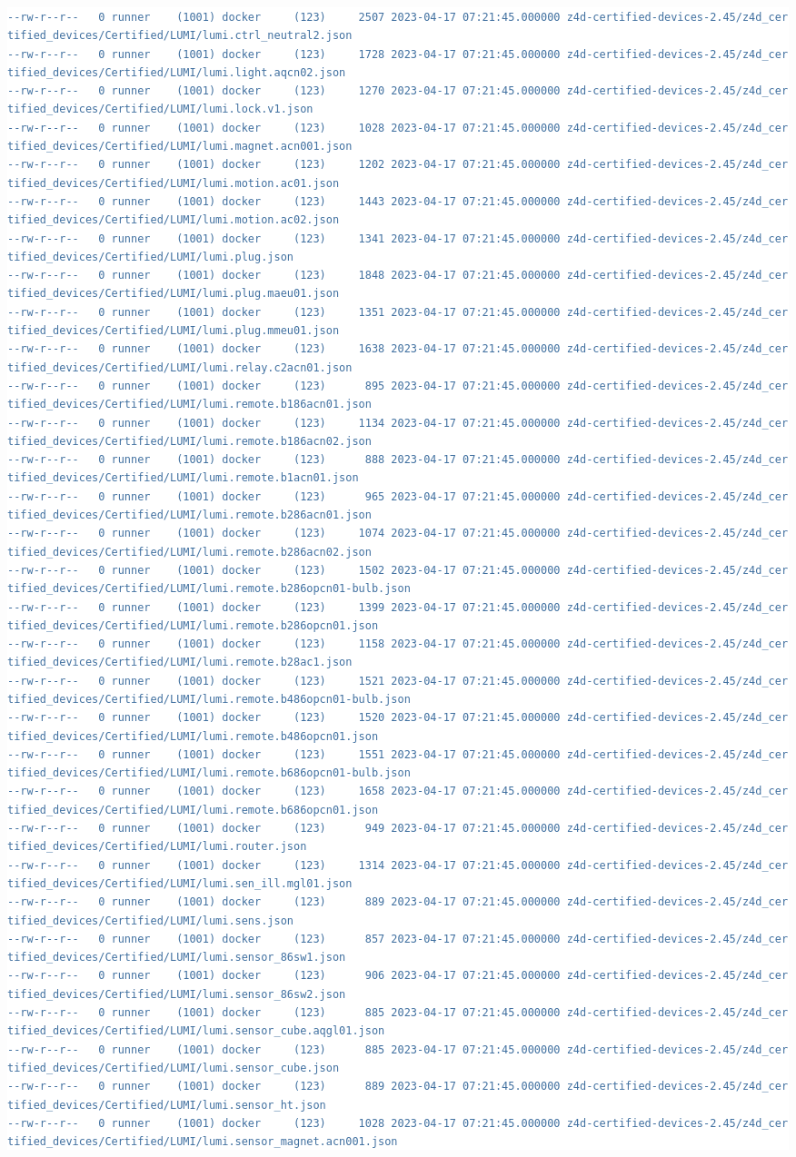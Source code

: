 ```diff
--rw-r--r--   0 runner    (1001) docker     (123)     2507 2023-04-17 07:21:45.000000 z4d-certified-devices-2.45/z4d_certified_devices/Certified/LUMI/lumi.ctrl_neutral2.json
--rw-r--r--   0 runner    (1001) docker     (123)     1728 2023-04-17 07:21:45.000000 z4d-certified-devices-2.45/z4d_certified_devices/Certified/LUMI/lumi.light.aqcn02.json
--rw-r--r--   0 runner    (1001) docker     (123)     1270 2023-04-17 07:21:45.000000 z4d-certified-devices-2.45/z4d_certified_devices/Certified/LUMI/lumi.lock.v1.json
--rw-r--r--   0 runner    (1001) docker     (123)     1028 2023-04-17 07:21:45.000000 z4d-certified-devices-2.45/z4d_certified_devices/Certified/LUMI/lumi.magnet.acn001.json
--rw-r--r--   0 runner    (1001) docker     (123)     1202 2023-04-17 07:21:45.000000 z4d-certified-devices-2.45/z4d_certified_devices/Certified/LUMI/lumi.motion.ac01.json
--rw-r--r--   0 runner    (1001) docker     (123)     1443 2023-04-17 07:21:45.000000 z4d-certified-devices-2.45/z4d_certified_devices/Certified/LUMI/lumi.motion.ac02.json
--rw-r--r--   0 runner    (1001) docker     (123)     1341 2023-04-17 07:21:45.000000 z4d-certified-devices-2.45/z4d_certified_devices/Certified/LUMI/lumi.plug.json
--rw-r--r--   0 runner    (1001) docker     (123)     1848 2023-04-17 07:21:45.000000 z4d-certified-devices-2.45/z4d_certified_devices/Certified/LUMI/lumi.plug.maeu01.json
--rw-r--r--   0 runner    (1001) docker     (123)     1351 2023-04-17 07:21:45.000000 z4d-certified-devices-2.45/z4d_certified_devices/Certified/LUMI/lumi.plug.mmeu01.json
--rw-r--r--   0 runner    (1001) docker     (123)     1638 2023-04-17 07:21:45.000000 z4d-certified-devices-2.45/z4d_certified_devices/Certified/LUMI/lumi.relay.c2acn01.json
--rw-r--r--   0 runner    (1001) docker     (123)      895 2023-04-17 07:21:45.000000 z4d-certified-devices-2.45/z4d_certified_devices/Certified/LUMI/lumi.remote.b186acn01.json
--rw-r--r--   0 runner    (1001) docker     (123)     1134 2023-04-17 07:21:45.000000 z4d-certified-devices-2.45/z4d_certified_devices/Certified/LUMI/lumi.remote.b186acn02.json
--rw-r--r--   0 runner    (1001) docker     (123)      888 2023-04-17 07:21:45.000000 z4d-certified-devices-2.45/z4d_certified_devices/Certified/LUMI/lumi.remote.b1acn01.json
--rw-r--r--   0 runner    (1001) docker     (123)      965 2023-04-17 07:21:45.000000 z4d-certified-devices-2.45/z4d_certified_devices/Certified/LUMI/lumi.remote.b286acn01.json
--rw-r--r--   0 runner    (1001) docker     (123)     1074 2023-04-17 07:21:45.000000 z4d-certified-devices-2.45/z4d_certified_devices/Certified/LUMI/lumi.remote.b286acn02.json
--rw-r--r--   0 runner    (1001) docker     (123)     1502 2023-04-17 07:21:45.000000 z4d-certified-devices-2.45/z4d_certified_devices/Certified/LUMI/lumi.remote.b286opcn01-bulb.json
--rw-r--r--   0 runner    (1001) docker     (123)     1399 2023-04-17 07:21:45.000000 z4d-certified-devices-2.45/z4d_certified_devices/Certified/LUMI/lumi.remote.b286opcn01.json
--rw-r--r--   0 runner    (1001) docker     (123)     1158 2023-04-17 07:21:45.000000 z4d-certified-devices-2.45/z4d_certified_devices/Certified/LUMI/lumi.remote.b28ac1.json
--rw-r--r--   0 runner    (1001) docker     (123)     1521 2023-04-17 07:21:45.000000 z4d-certified-devices-2.45/z4d_certified_devices/Certified/LUMI/lumi.remote.b486opcn01-bulb.json
--rw-r--r--   0 runner    (1001) docker     (123)     1520 2023-04-17 07:21:45.000000 z4d-certified-devices-2.45/z4d_certified_devices/Certified/LUMI/lumi.remote.b486opcn01.json
--rw-r--r--   0 runner    (1001) docker     (123)     1551 2023-04-17 07:21:45.000000 z4d-certified-devices-2.45/z4d_certified_devices/Certified/LUMI/lumi.remote.b686opcn01-bulb.json
--rw-r--r--   0 runner    (1001) docker     (123)     1658 2023-04-17 07:21:45.000000 z4d-certified-devices-2.45/z4d_certified_devices/Certified/LUMI/lumi.remote.b686opcn01.json
--rw-r--r--   0 runner    (1001) docker     (123)      949 2023-04-17 07:21:45.000000 z4d-certified-devices-2.45/z4d_certified_devices/Certified/LUMI/lumi.router.json
--rw-r--r--   0 runner    (1001) docker     (123)     1314 2023-04-17 07:21:45.000000 z4d-certified-devices-2.45/z4d_certified_devices/Certified/LUMI/lumi.sen_ill.mgl01.json
--rw-r--r--   0 runner    (1001) docker     (123)      889 2023-04-17 07:21:45.000000 z4d-certified-devices-2.45/z4d_certified_devices/Certified/LUMI/lumi.sens.json
--rw-r--r--   0 runner    (1001) docker     (123)      857 2023-04-17 07:21:45.000000 z4d-certified-devices-2.45/z4d_certified_devices/Certified/LUMI/lumi.sensor_86sw1.json
--rw-r--r--   0 runner    (1001) docker     (123)      906 2023-04-17 07:21:45.000000 z4d-certified-devices-2.45/z4d_certified_devices/Certified/LUMI/lumi.sensor_86sw2.json
--rw-r--r--   0 runner    (1001) docker     (123)      885 2023-04-17 07:21:45.000000 z4d-certified-devices-2.45/z4d_certified_devices/Certified/LUMI/lumi.sensor_cube.aqgl01.json
--rw-r--r--   0 runner    (1001) docker     (123)      885 2023-04-17 07:21:45.000000 z4d-certified-devices-2.45/z4d_certified_devices/Certified/LUMI/lumi.sensor_cube.json
--rw-r--r--   0 runner    (1001) docker     (123)      889 2023-04-17 07:21:45.000000 z4d-certified-devices-2.45/z4d_certified_devices/Certified/LUMI/lumi.sensor_ht.json
--rw-r--r--   0 runner    (1001) docker     (123)     1028 2023-04-17 07:21:45.000000 z4d-certified-devices-2.45/z4d_certified_devices/Certified/LUMI/lumi.sensor_magnet.acn001.json
```